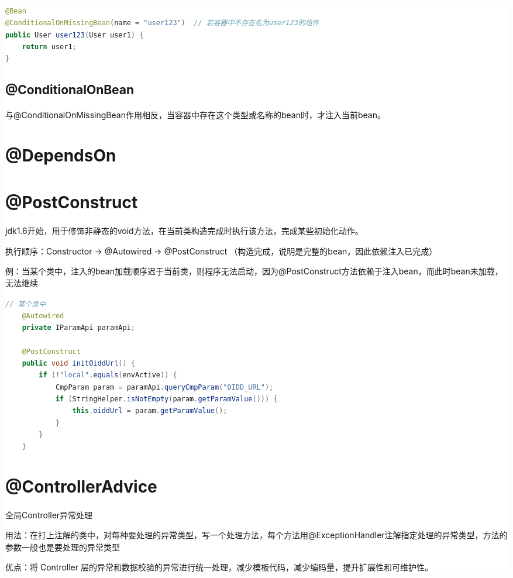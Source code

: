 ```java
@Bean
@ConditionalOnMissingBean(name = "user123")  // 若容器中不存在名为user123的组件
public User user123(User user1) {
    return user1;
}
```

## @ConditionalOnBean

与@ConditionalOnMissingBean作用相反，当容器中存在这个类型或名称的bean时，才注入当前bean。



# @DependsOn





# @PostConstruct

jdk1.6开始，用于修饰非静态的void方法，在当前类构造完成时执行该方法，完成某些初始化动作。

执行顺序：Constructor -> @Autowired -> @PostConstruct  （构造完成，说明是完整的bean，因此依赖注入已完成）

例：当某个类中，注入的bean加载顺序迟于当前类，则程序无法启动，因为@PostConstruct方法依赖于注入bean，而此时bean未加载，无法继续

```java
// 某个类中
    @Autowired
    private IParamApi paramApi;

    @PostConstruct
    public void initOiddUrl() {
        if (!"local".equals(envActive)) {
            CmpParam param = paramApi.queryCmpParam("OIDD_URL");
            if (StringHelper.isNotEmpty(param.getParamValue())) {
                this.oiddUrl = param.getParamValue();
            }
        }
    }
```





# @ControllerAdvice

全局Controller异常处理

用法：在打上注解的类中，对每种要处理的异常类型，写一个处理方法，每个方法用@ExceptionHandler注解指定处理的异常类型，方法的参数一般也是要处理的异常类型

优点：将 Controller 层的异常和数据校验的异常进行统一处理，减少模板代码，减少编码量，提升扩展性和可维护性。
